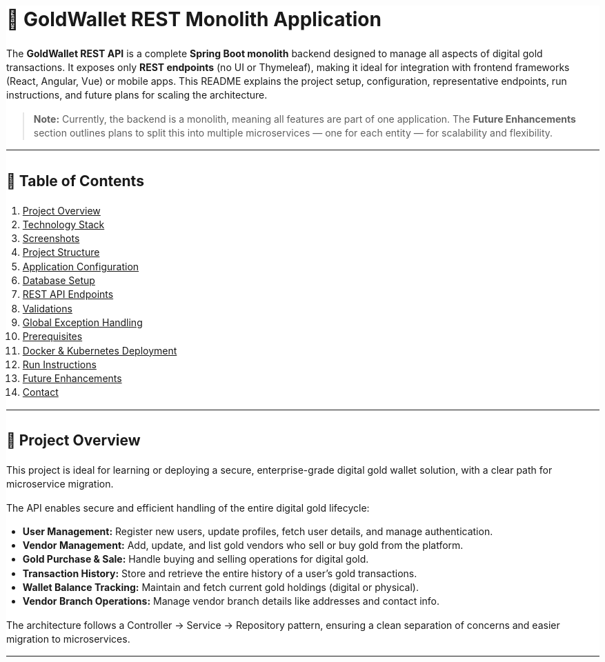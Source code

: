 # 🏦 GoldWallet REST Monolith Application

The **GoldWallet REST API** is a complete **Spring Boot monolith** backend designed to manage all aspects of digital gold transactions.
It exposes only **REST endpoints** (no UI or Thymeleaf), making it ideal for integration with frontend frameworks (React, Angular, Vue) or mobile apps.
This README explains the project setup, configuration, representative endpoints, run instructions, and future plans for scaling the architecture.

> **Note:** Currently, the backend is a monolith, meaning all features are part of one application. The **Future Enhancements** section outlines plans to split this into multiple microservices — one for each entity — for scalability and flexibility.

---

## 📑 Table of Contents

1. [Project Overview](#-project-overview)
2. [Technology Stack](#-technology-stack)
3. [Screenshots](#️-screenshots)
4. [Project Structure](#-project-structure)
5. [Application Configuration](#-application-configuration)
6. [Database Setup](#️-database-setup-mysql)
7. [REST API Endpoints](#-rest-api-endpoints)
8. [Validations](#-validations)
9. [Global Exception Handling](#-global-exception-handling)
10. [Prerequisites](#-prerequisites)
11. [Docker & Kubernetes Deployment](#-docker--kubernetes-deployment)
12. [Run Instructions](#-run-instructions)
13. [Future Enhancements](#-future-enhancements)
14. [Contact](#-contact)

---

## 📌 Project Overview

This project is ideal for learning or deploying a secure, enterprise-grade digital gold wallet solution, with a clear path for microservice migration.

The API enables secure and efficient handling of the entire digital gold lifecycle:

- **User Management:** Register new users, update profiles, fetch user details, and manage authentication.
- **Vendor Management:** Add, update, and list gold vendors who sell or buy gold from the platform.
- **Gold Purchase & Sale:** Handle buying and selling operations for digital gold.
- **Transaction History:** Store and retrieve the entire history of a user’s gold transactions.
- **Wallet Balance Tracking:** Maintain and fetch current gold holdings (digital or physical).
- **Vendor Branch Operations:** Manage vendor branch details like addresses and contact info.

The architecture follows a Controller → Service → Repository pattern, ensuring a clean separation of concerns and easier migration to microservices.

---